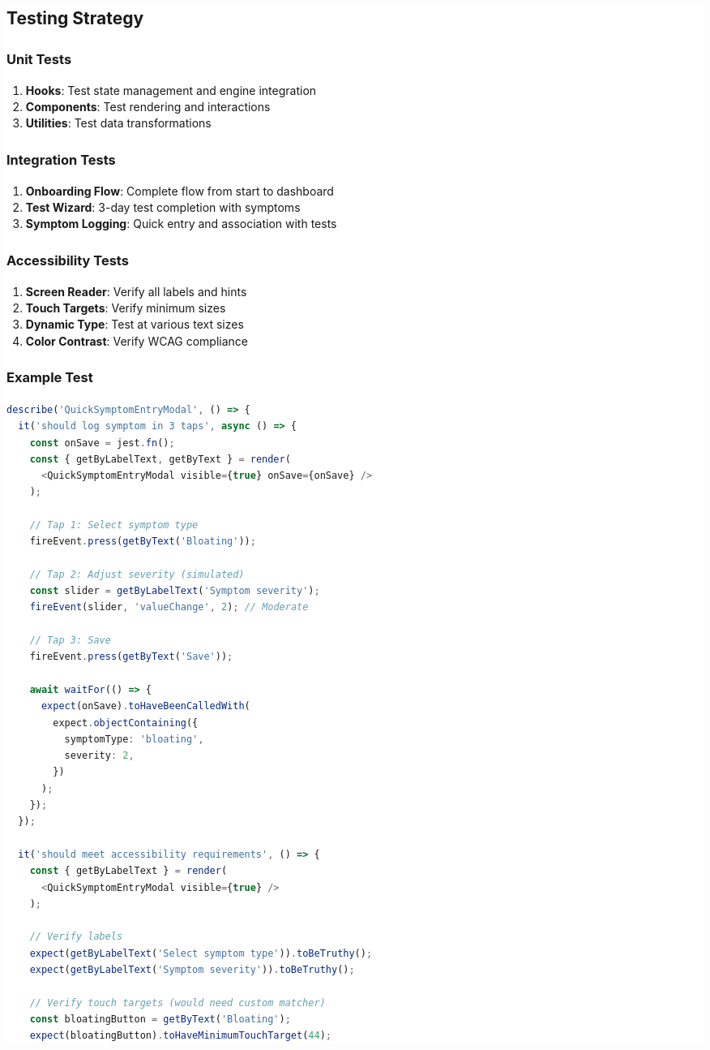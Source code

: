 ## Testing Strategy

### Unit Tests

1. **Hooks**: Test state management and engine integration
2. **Components**: Test rendering and interactions
3. **Utilities**: Test data transformations

### Integration Tests

1. **Onboarding Flow**: Complete flow from start to dashboard
2. **Test Wizard**: 3-day test completion with symptoms
3. **Symptom Logging**: Quick entry and association with tests

### Accessibility Tests

1. **Screen Reader**: Verify all labels and hints
2. **Touch Targets**: Verify minimum sizes
3. **Dynamic Type**: Test at various text sizes
4. **Color Contrast**: Verify WCAG compliance

### Example Test

```typescript
describe('QuickSymptomEntryModal', () => {
  it('should log symptom in 3 taps', async () => {
    const onSave = jest.fn();
    const { getByLabelText, getByText } = render(
      <QuickSymptomEntryModal visible={true} onSave={onSave} />
    );

    // Tap 1: Select symptom type
    fireEvent.press(getByText('Bloating'));

    // Tap 2: Adjust severity (simulated)
    const slider = getByLabelText('Symptom severity');
    fireEvent(slider, 'valueChange', 2); // Moderate

    // Tap 3: Save
    fireEvent.press(getByText('Save'));

    await waitFor(() => {
      expect(onSave).toHaveBeenCalledWith(
        expect.objectContaining({
          symptomType: 'bloating',
          severity: 2,
        })
      );
    });
  });

  it('should meet accessibility requirements', () => {
    const { getByLabelText } = render(
      <QuickSymptomEntryModal visible={true} />
    );

    // Verify labels
    expect(getByLabelText('Select symptom type')).toBeTruthy();
    expect(getByLabelText('Symptom severity')).toBeTruthy();

    // Verify touch targets (would need custom matcher)
    const bloatingButton = getByText('Bloating');
    expect(bloatingButton).toHaveMinimumTouchTarget(44);
```